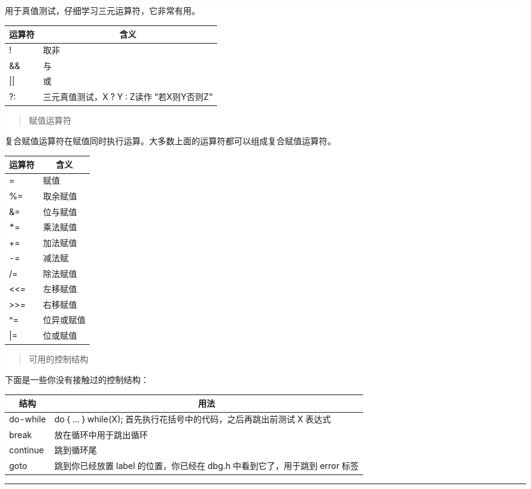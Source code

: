 用于真值测试，仔细学习三元运算符，它非常有用。

| 运算符  | 含义                           |
| ---- | ---------------------------- |
| !    | 取非                           |
| &&   | 与                            |
| \|\| | 或                            |
| ?:   | 三元真值测试，X ? Y : Z读作 “若X则Y否则Z“ |



> 赋值运算符

复合赋值运算符在赋值同时执行运算。大多数上面的运算符都可以组成复合赋值运算符。

| 运算符  | 含义    |
| ---- | ----- |
| =    | 赋值    |
| %=   | 取余赋值  |
| &=   | 位与赋值  |
| *=   | 乘法赋值  |
| +=   | 加法赋值  |
| -=   | 减法赋   |
| /=   | 除法赋值  |
| <<=  | 左移赋值  |
| \>>= | 右移赋值  |
| ^=   | 位异或赋值 |
| \|=  | 位或赋值  |



> 可用的控制结构

下面是一些你没有接触过的控制结构：

| 结构       | 用法                                       |
| -------- | ---------------------------------------- |
| do-while | do { ... } while(X); 首先执行花括号中的代码，之后再跳出前测试 X 表达式 |
| break    | 放在循环中用于跳出循环                              |
| continue | 跳到循环尾                                    |
| goto     | 跳到你已经放置 label 的位置，你已经在 dbg.h 中看到它了，用于跳到 error 标签 |

---
